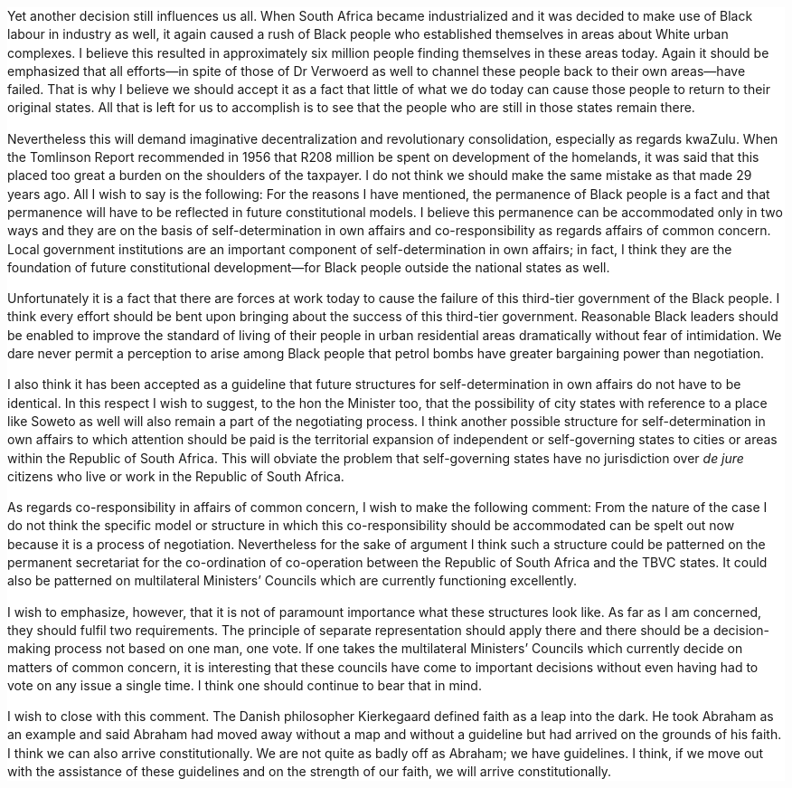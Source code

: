 <p>Yet another decision still influences us all. When South Africa became industrialized and it was decided to make use of Black labour in industry as well, it again caused a rush of Black people who established themselves in areas about White urban complexes. I believe this resulted in approximately six million people finding themselves in these areas today. Again it should be emphasized that all efforts&#x2014;in spite of those of Dr Verwoerd as well to channel these people back to their own areas&#x2014;have failed. That is why I believe we should accept it as a fact that little of what we do today can cause those people to return to their original states. All that is left for us to accomplish is to see that the people who are still in those states remain there.</p>

<p>Nevertheless this will demand imaginative decentralization and revolutionary consolidation, especially as regards kwaZulu. When the Tomlinson Report recommended in 1956 that R208 million be spent on development of the homelands, it was said that this placed too great a burden on the shoulders of the taxpayer. I do not think we should make the same mistake as that made 29 years ago. All I wish to say is the following: For the reasons I have mentioned, the permanence of Black people is a fact and that permanence will have to be reflected in future constitutional models. I believe this permanence can be accommodated only in two ways and they are on the basis of self-determination in own affairs and co-responsibility as regards affairs of common concern. Local government institutions are an important component of self-determination in own affairs; in fact, I think they are the foundation of future constitutional development&#x2014;for Black people outside the national states as well.</p>

<p>Unfortunately it is a fact that there are forces at work today to cause the failure of this third-tier government of the Black people. I think every effort should be bent upon bringing about the success of this third-tier government. Reasonable Black leaders should be enabled to improve the standard of living of their people in urban residential areas dramatically without fear of intimidation. We dare never permit a perception to arise among Black people that petrol bombs have greater bargaining power than negotiation.</p>

<p>I also think it has been accepted as a guideline that future structures for self-determination in own affairs do not have to be identical. In this respect I wish to suggest, to the hon the Minister too, that the possibility of city states with reference to a place like Soweto as well will also remain a part of the negotiating process. I think another possible structure for self-determination in own affairs to which attention should be paid is the <span class="col_4955-4956" refersTo="page_1190"/>territorial expansion of independent or self-governing states to cities or areas within the Republic of South Africa. This will obviate the problem that self-governing states have no jurisdiction over <i>de jure</i> citizens who live or work in the Republic of South Africa.</p>

<p>As regards co-responsibility in affairs of common concern, I wish to make the following comment: From the nature of the case I do not think the specific model or structure in which this co-responsibility should be accommodated can be spelt out now because it is a process of negotiation. Nevertheless for the sake of argument I think such a structure could be patterned on the permanent secretariat for the co-ordination of co-operation between the Republic of South Africa and the TBVC states. It could also be patterned on multilateral Ministers&#x2019; Councils which are currently functioning excellently.</p>

<p>I wish to emphasize, however, that it is not of paramount importance what these structures look like. As far as I am concerned, they should fulfil two requirements. The principle of separate representation should apply there and there should be a decision-making process not based on one man, one vote. If one takes the multilateral Ministers&#x2019; Councils which currently decide on matters of common concern, it is interesting that these councils have come to important decisions without even having had to vote on any issue a single time. I think one should continue to bear that in mind.</p>

<p>I wish to close with this comment. The Danish philosopher Kierkegaard defined faith as a leap into the dark. He took Abraham as an example and said Abraham had moved away without a map and without a guideline but had arrived on the grounds of his faith. I think we can also arrive constitutionally. We are not quite as badly off as Abraham; we have guidelines. I think, if we move out with the assistance of these guidelines and on the strength of our faith, we will arrive constitutionally.</p>
